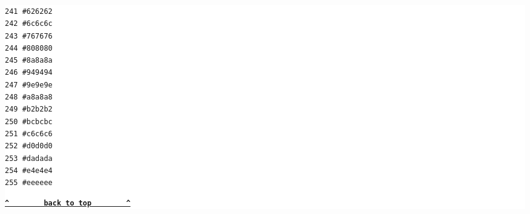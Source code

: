 ```
241 #626262
242 #6c6c6c
243 #767676
244 #808080
245 #8a8a8a
246 #949494
247 #9e9e9e
248 #a8a8a8
249 #b2b2b2
250 #bcbcbc
251 #c6c6c6
252 #d0d0d0
253 #dadada
254 #e4e4e4
255 #eeeeee
```

**[`^        back to top        ^`](#)**
